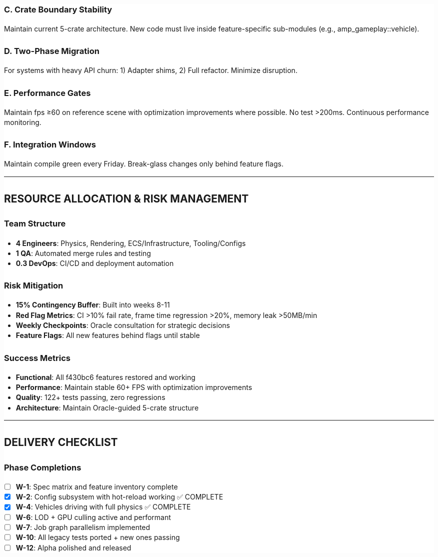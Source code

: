 ### C. Crate Boundary Stability
Maintain current 5-crate architecture. New code must live inside feature-specific sub-modules (e.g., amp_gameplay::vehicle).

### D. Two-Phase Migration
For systems with heavy API churn: 1) Adapter shims, 2) Full refactor. Minimize disruption.

### E. Performance Gates
Maintain fps ≥60 on reference scene with optimization improvements where possible. No test >200ms. Continuous performance monitoring.

### F. Integration Windows
Maintain compile green every Friday. Break-glass changes only behind feature flags.

---

## RESOURCE ALLOCATION & RISK MANAGEMENT

### Team Structure
- **4 Engineers**: Physics, Rendering, ECS/Infrastructure, Tooling/Configs
- **1 QA**: Automated merge rules and testing
- **0.3 DevOps**: CI/CD and deployment automation

### Risk Mitigation
- **15% Contingency Buffer**: Built into weeks 8-11
- **Red Flag Metrics**: CI >10% fail rate, frame time regression >20%, memory leak >50MB/min
- **Weekly Checkpoints**: Oracle consultation for strategic decisions
- **Feature Flags**: All new features behind flags until stable

### Success Metrics
- **Functional**: All f430bc6 features restored and working
- **Performance**: Maintain stable 60+ FPS with optimization improvements
- **Quality**: 122+ tests passing, zero regressions
- **Architecture**: Maintain Oracle-guided 5-crate structure

---

## DELIVERY CHECKLIST

### Phase Completions
- [ ] **W-1**: Spec matrix and feature inventory complete
- [x] **W-2**: Config subsystem with hot-reload working ✅ COMPLETE
- [x] **W-4**: Vehicles driving with full physics ✅ COMPLETE
- [ ] **W-6**: LOD + GPU culling active and performant
- [ ] **W-7**: Job graph parallelism implemented
- [ ] **W-10**: All legacy tests ported + new ones passing
- [ ] **W-12**: Alpha polished and released
